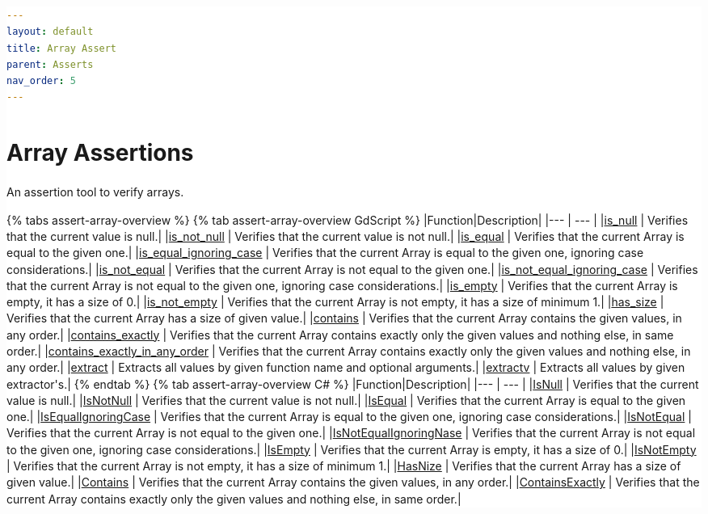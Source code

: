 ```yaml
---
layout: default
title: Array Assert
parent: Asserts
nav_order: 5
---
```


# Array Assertions

An assertion tool to verify arrays.

{% tabs assert-array-overview %}
{% tab assert-array-overview GdScript %}
|Function|Description|
|--- | --- |
|[is_null](/gdUnit3/asserts/assert-array/#is_null) | Verifies that the current value is null.|
|[is_not_null](/gdUnit3/asserts/assert-array/#is_not_null) | Verifies that the current value is not null.|
|[is_equal](/gdUnit3/asserts/assert-array/#is_equal) | Verifies that the current Array is equal to the given one.|
|[is_equal_ignoring_case](/gdUnit3/asserts/assert-array/#is_equal_ignoring_case) | Verifies that the current Array is equal to the given one, ignoring case considerations.|
|[is_not_equal](/gdUnit3/asserts/assert-array/#is_not_equal) | Verifies that the current Array is not equal to the given one.|
|[is_not_equal_ignoring_case](/gdUnit3/asserts/assert-array/#is_not_equal_ignoring_case) | Verifies that the current Array is not equal to the given one, ignoring case considerations.|
|[is_empty](/gdUnit3/asserts/assert-array/#is_empty) | Verifies that the current Array is empty, it has a size of 0.|
|[is_not_empty](/gdUnit3/asserts/assert-array/#is_not_empty) | Verifies that the current Array is not empty, it has a size of minimum 1.|
|[has_size](/gdUnit3/asserts/assert-array/#has_size) | Verifies that the current Array has a size of given value.|
|[contains](/gdUnit3/asserts/assert-array/#contains) | Verifies that the current Array contains the given values, in any order.|
|[contains_exactly](/gdUnit3/asserts/assert-array/#contains_exactly) | Verifies that the current Array contains exactly only the given values and nothing else, in same order.|
|[contains_exactly_in_any_order](/gdUnit3/asserts/assert-array/#contains_exactly_in_any_order) | Verifies that the current Array contains exactly only the given values and nothing else, in any order.|
|[extract](/gdUnit3/asserts/assert-array/#extract) | Extracts all values by given function name and optional arguments.|
|[extractv](/gdUnit3/asserts/assert-array/#extractv) | Extracts all values by given extractor's.|
{% endtab %}
{% tab assert-array-overview C# %}
|Function|Description|
|--- | --- |
|[IsNull](/gdUnit3/asserts/assert-array/#is_null) | Verifies that the current value is null.|
|[IsNotNull](/gdUnit3/asserts/assert-array/#is_not_null) | Verifies that the current value is not null.|
|[IsEqual](/gdUnit3/asserts/assert-array/#is_equal) | Verifies that the current Array is equal to the given one.|
|[IsEqualIgnoringCase](/gdUnit3/asserts/assert-array/#is_equal_ignoring_case) | Verifies that the current Array is equal to the given one, ignoring case considerations.|
|[IsNotEqual](/gdUnit3/asserts/assert-array/#is_not_equal) | Verifies that the current Array is not equal to the given one.|
|[IsNotEqualIgnoringNase](/gdUnit3/asserts/assert-array/#is_not_equal_ignoring_case) | Verifies that the current Array is not equal to the given one, ignoring case considerations.|
|[IsEmpty](/gdUnit3/asserts/assert-array/#is_empty) | Verifies that the current Array is empty, it has a size of 0.|
|[IsNotEmpty](/gdUnit3/asserts/assert-array/#is_not_empty) | Verifies that the current Array is not empty, it has a size of minimum 1.|
|[HasNize](/gdUnit3/asserts/assert-array/#has_size) | Verifies that the current Array has a size of given value.|
|[Contains](/gdUnit3/asserts/assert-array/#contains) | Verifies that the current Array contains the given values, in any order.|
|[ContainsExactly](/gdUnit3/asserts/assert-array/#contains_exactly) | Verifies that the current Array contains exactly only the given values and nothing else, in same order.|